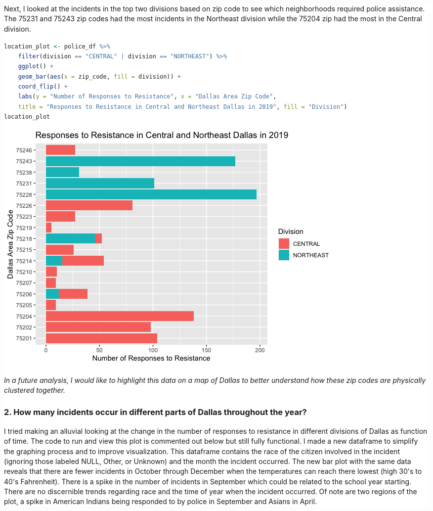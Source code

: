 Next, I looked at the incidents in the top two divisions based on zip code to see which neighborhoods required police assistance. The 75231 and 75243 zip codes had the most incidents in the Northeast division while the 75204 zip had the most in the Central division.


```r
location_plot <- police_df %>%
    filter(division == "CENTRAL" | division == "NORTHEAST") %>%
    ggplot() + 
    geom_bar(aes(x = zip_code, fill = division)) +
    coord_flip() + 
    labs(y = "Number of Responses to Resistance", x = "Dallas Area Zip Code",
    title = "Responses to Resistance in Central and Northeast Dallas in 2019", fill = "Division")
location_plot
```

![](Data-110-Project-1_files/figure-html/unnamed-chunk-4-1.png)

*In a future analysis, I would like to highlight this data on a map of Dallas to better understand how these zip codes are physically clustered together.*

### 2. How many incidents occur in different parts of Dallas throughout the year?

I tried making an alluvial looking at the change in the number of responses to resistance in different divisions of Dallas as function of time. The code to run and view this plot is commented out below but still fully functional. I made a new dataframe to simplify the graphing process and to improve visualization. This dataframe contains the race of the citizen involved in the incident (ignoring those labeled NULL, Other, or Unknown) and the month the incident occurred. The new bar plot with the same data reveals that there are fewer incidents in October through December when the temperatures can reach there lowest (high 30's to 40's Fahrenheit). There is a spike in the number of incidents in September which could be related to the school year starting. There are no discernible trends regarding race and the time of year when the incident occurred. Of note are two regions of the plot, a spike in American Indians being responded to by police in September and Asians in April.

